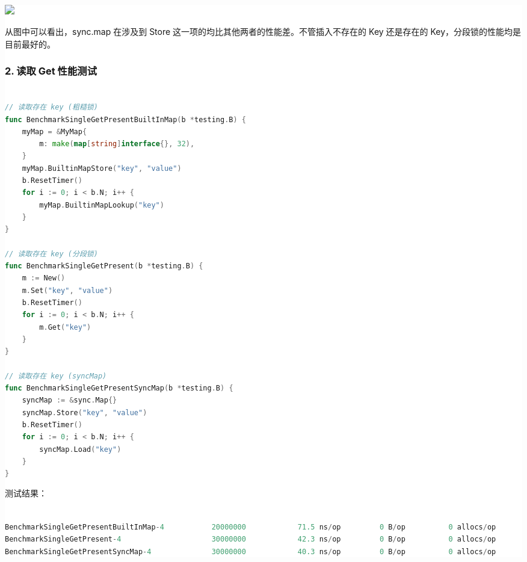
![](https://img.halfrost.com/Blog/ArticleImage/59_29.png)





从图中可以看出，sync.map 在涉及到 Store 这一项的均比其他两者的性能差。不管插入不存在的 Key 还是存在的 Key，分段锁的性能均是目前最好的。


### 2. 读取 Get 性能测试


```go

// 读取存在 key (粗糙锁)
func BenchmarkSingleGetPresentBuiltInMap(b *testing.B) {
	myMap = &MyMap{
		m: make(map[string]interface{}, 32),
	}
	myMap.BuiltinMapStore("key", "value")
	b.ResetTimer()
	for i := 0; i < b.N; i++ {
		myMap.BuiltinMapLookup("key")
	}
}

// 读取存在 key (分段锁)
func BenchmarkSingleGetPresent(b *testing.B) {
	m := New()
	m.Set("key", "value")
	b.ResetTimer()
	for i := 0; i < b.N; i++ {
		m.Get("key")
	}
}

// 读取存在 key (syncMap)
func BenchmarkSingleGetPresentSyncMap(b *testing.B) {
	syncMap := &sync.Map{}
	syncMap.Store("key", "value")
	b.ResetTimer()
	for i := 0; i < b.N; i++ {
		syncMap.Load("key")
	}
}

```

测试结果：

```go

BenchmarkSingleGetPresentBuiltInMap-4       	20000000	        71.5 ns/op	       0 B/op	       0 allocs/op
BenchmarkSingleGetPresent-4                 	30000000	        42.3 ns/op	       0 B/op	       0 allocs/op
BenchmarkSingleGetPresentSyncMap-4          	30000000	        40.3 ns/op	       0 B/op	       0 allocs/op


```
